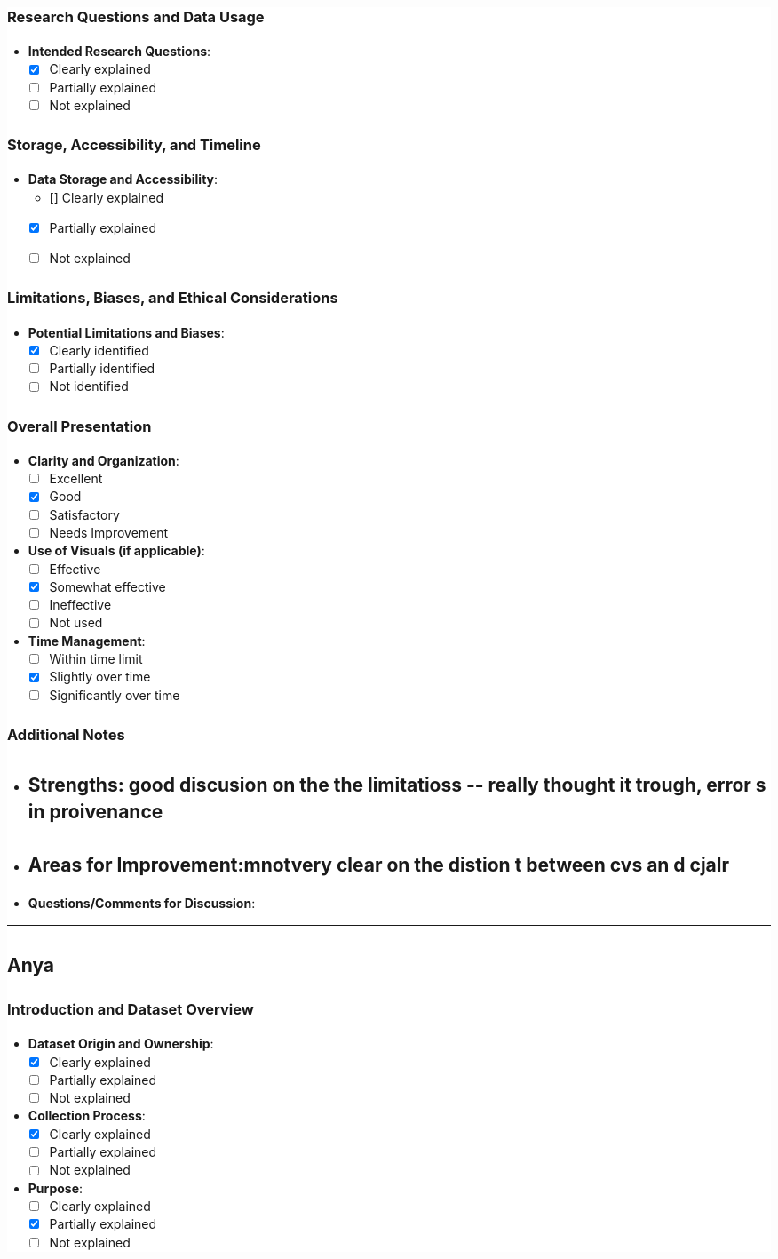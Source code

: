 ### Research Questions and Data Usage
- **Intended Research Questions**:
  - [X] Clearly explained
  - [ ] Partially explained
  - [ ] Not explained

### Storage, Accessibility, and Timeline
- **Data Storage and Accessibility**:
  - [] Clearly explained
  - [X] Partially explained
  - [ ] Not explained


### Limitations, Biases, and Ethical Considerations
- **Potential Limitations and Biases**:
  - [X] Clearly identified
  - [ ] Partially identified
  - [ ] Not identified

### Overall Presentation
- **Clarity and Organization**:
  - [ ] Excellent
  - [X] Good
  - [ ] Satisfactory
  - [ ] Needs Improvement
- **Use of Visuals (if applicable)**:
  - [ ] Effective
  - [X] Somewhat effective
  - [ ] Ineffective
  - [ ] Not used
- **Time Management**:
  - [ ] Within time limit
  - [X] Slightly over time
  - [ ] Significantly over time

### Additional Notes
- **Strengths**: good discusion on the the limitatioss -- really thought it trough, error s in proivenance
  - 
- **Areas for Improvement**:mnotvery clear on the distion t between cvs an d cjalr
  - 
- **Questions/Comments for Discussion**:


---

## Anya

### Introduction and Dataset Overview
- **Dataset Origin and Ownership**:
  - [X] Clearly explained
  - [ ] Partially explained
  - [ ] Not explained
- **Collection Process**:
  - [X] Clearly explained
  - [ ] Partially explained
  - [ ] Not explained
- **Purpose**:
  - [ ] Clearly explained
  - [X] Partially explained
  - [ ] Not explained
